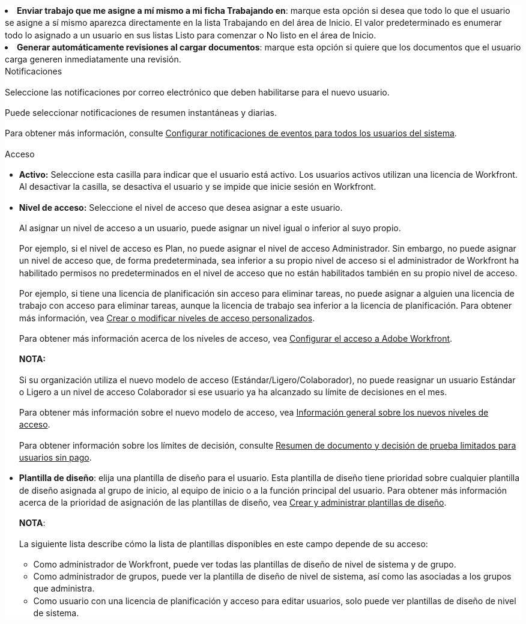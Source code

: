    </li> 
       <li><b>Enviar trabajo que me asigne a mí mismo a mi ficha Trabajando en</b>: marque esta opción si desea que todo lo que el usuario se asigne a sí mismo aparezca directamente en la lista Trabajando en del área de Inicio. El valor predeterminado es enumerar todo lo asignado a un usuario en sus listas Listo para comenzar o No listo en el área de Inicio.</li> 
       <li><b>Generar automáticamente revisiones al cargar documentos</b>: marque esta opción si quiere que los documentos que el usuario carga generen inmediatamente una revisión. </li>
       </ul> </td> 
     </tr> 
     <tr> 
      <td role="rowheader">Notificaciones</td> 
      <td> <p>Seleccione las notificaciones por correo electrónico que deben habilitarse para el nuevo usuario.</p> <p>Puede seleccionar notificaciones de resumen instantáneas y diarias.</p> <p>Para obtener más información, consulte <a href="../../../administration-and-setup/manage-workfront/emails/configure-event-notifications-for-everyone-in-the-system.md" class="MCXref xref">Configurar notificaciones de eventos para todos los usuarios del sistema</a>.</p> </td> 
     </tr> 
     <tr> 
      <td role="rowheader">Acceso</td> 
      <td> 
       <ul> 
      <li><b>Activo:</b> Seleccione esta casilla para indicar que el usuario está activo. Los usuarios activos utilizan una licencia de Workfront. Al desactivar la casilla, se desactiva el usuario y se impide que inicie sesión en Workfront.</li> 
       <li> <p><b>Nivel de acceso:</b> Seleccione el nivel de acceso que desea asignar a este usuario.</p> 
       <p>Al asignar un nivel de acceso a un usuario, puede asignar un nivel igual o inferior al suyo propio.</p>
       <p>Por ejemplo, si el nivel de acceso es Plan, no puede asignar el nivel de acceso Administrador. Sin embargo, no puede asignar un nivel de acceso que, de forma predeterminada, sea inferior a su propio nivel de acceso si el administrador de Workfront ha habilitado permisos no predeterminados en el nivel de acceso que no están habilitados también en su propio nivel de acceso. </p>
       <p>Por ejemplo, si tiene una licencia de planificación sin acceso para eliminar tareas, no puede asignar a alguien una licencia de trabajo con acceso para eliminar tareas, aunque la licencia de trabajo sea inferior a la licencia de planificación. Para obtener más información, vea <a href="../../../administration-and-setup/add-users/configure-and-grant-access/create-modify-access-levels.md" class="MCXref xref">Crear o modificar niveles de acceso personalizados</a>. </p> 
       <p>Para obtener más información acerca de los niveles de acceso, vea <a href="../../../administration-and-setup/add-users/configure-and-grant-access/configure-access.md" class="MCXref xref">Configurar el acceso a Adobe Workfront</a>.</p>
       <p> <b>NOTA:</b></p> 
       <p> Si su organización utiliza el nuevo modelo de acceso (Estándar/Ligero/Colaborador), no puede reasignar un usuario Estándar o Ligero a un nivel de acceso Colaborador si ese usuario ya ha alcanzado su límite de decisiones en el mes. </p><p>Para obtener más información sobre el nuevo modelo de acceso, vea <a href="../how-access-levels-work/access-level-overview.md" class="MCXref xref">Información general sobre los nuevos niveles de acceso</a>. </p><p>Para obtener información sobre los límites de decisión, consulte <a href="/help/quicksilver/review-and-approve-work/proof-doc-decision-limits.md" class="MCXref xref">Resumen de documento y decisión de prueba limitados para usuarios sin pago</a>.</p></li> 
       <li> <p><b>Plantilla de diseño</b>: elija una plantilla de diseño para el usuario. Esta plantilla de diseño tiene prioridad sobre cualquier plantilla de diseño asignada al grupo de inicio, al equipo de inicio o a la función principal del usuario. Para obtener más información acerca de la prioridad de asignación de las plantillas de diseño, vea <a href="../../../administration-and-setup/customize-workfront/use-layout-templates/create-and-manage-layout-templates.md" class="MCXref xref">Crear y administrar plantillas de diseño</a>.</p> <p><b>NOTA</b>:  <p>La siguiente lista describe cómo la lista de plantillas disponibles en este campo depende de su acceso:</p> 
       <ul> 
       <li>Como administrador de Workfront, puede ver todas las plantillas de diseño de nivel de sistema y de grupo.</li> 
       <li>Como administrador de grupos, puede ver la plantilla de diseño de nivel de sistema, así como las asociadas a los grupos que administra.</li> 
       <li>Como usuario con una licencia de planificación y acceso para editar usuarios, solo puede ver plantillas de diseño de nivel de sistema.</li> 